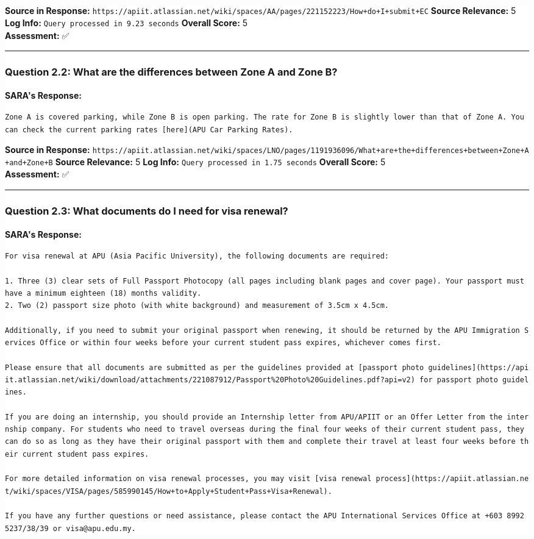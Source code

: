 **Source in Response:** `https://apiit.atlassian.net/wiki/spaces/AA/pages/221152223/How+do+I+submit+EC`
**Source Relevance:** 5 
**Log Info:** `Query processed in 9.23 seconds`
**Overall Score:** 5  
**Assessment:** ✅

---

### Question 2.2: What are the differences between Zone A and Zone B?

**SARA's Response:**
```
Zone A is covered parking, while Zone B is open parking. The rate for Zone B is slightly lower than that of Zone A. You can check the current parking rates [here](APU Car Parking Rates).
```

**Source in Response:** `https://apiit.atlassian.net/wiki/spaces/LNO/pages/1191936096/What+are+the+differences+between+Zone+A+and+Zone+B`
**Source Relevance:** 5 
**Log Info:** `Query processed in 1.75 seconds`
**Overall Score:** 5  
**Assessment:** ✅

---

### Question 2.3: What documents do I need for visa renewal?

**SARA's Response:**
```
For visa renewal at APU (Asia Pacific University), the following documents are required:

1. Three (3) clear sets of Full Passport Photocopy (all pages including blank pages and cover page). Your passport must have a minimum eighteen (18) months validity.
2. Two (2) passport size photo (with white background) and measurement of 3.5cm x 4.5cm.

Additionally, if you need to submit your original passport when renewing, it should be returned by the APU Immigration Services Office or within four weeks before your current student pass expires, whichever comes first. 

Please ensure that all documents are submitted as per the guidelines provided at [passport photo guidelines](https://apiit.atlassian.net/wiki/download/attachments/221087912/Passport%20Photo%20Guidelines.pdf?api=v2) for passport photo guidelines.

If you are doing an internship, you should provide an Internship letter from APU/APIIT or an Offer Letter from the internship company. For students who need to travel overseas during the final four weeks of their current student pass, they can do so as long as they have their original passport with them and complete their travel at least four weeks before their current student pass expires.

For more detailed information on visa renewal processes, you may visit [visa renewal process](https://apiit.atlassian.net/wiki/spaces/VISA/pages/585990145/How+to+Apply+Student+Pass+Visa+Renewal).

If you have any further questions or need assistance, please contact the APU International Services Office at +603 8992 5237/38/39 or visa@apu.edu.my.
```
